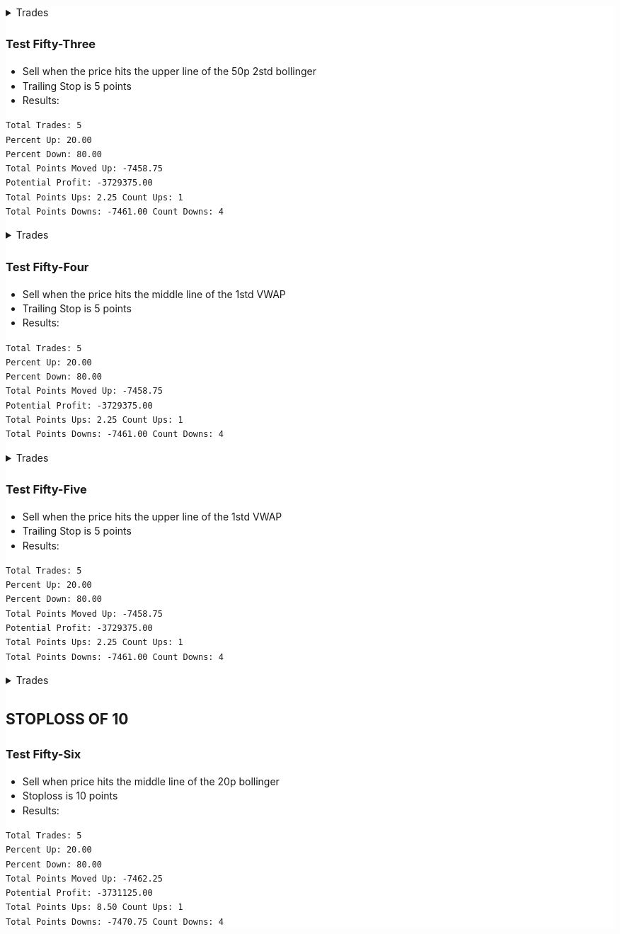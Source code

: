 <details><summary>Trades</summary></details>

### Test Fifty-Three
* Sell when the price hits the upper line of the 50p 2std bollinger
* Trailing Stop is 5 points
* Results:
```
Total Trades: 5
Percent Up: 20.00
Percent Down: 80.00
Total Points Moved Up: -7458.75
Potential Profit: -3729375.00
Total Points Ups: 2.25 Count Ups: 1
Total Points Downs: -7461.00 Count Downs: 4
```

<details><summary>Trades</summary></details>

### Test Fifty-Four
* Sell when the price hits the middle line of the 1std VWAP
* Trailing Stop is 5 points
* Results:
```
Total Trades: 5
Percent Up: 20.00
Percent Down: 80.00
Total Points Moved Up: -7458.75
Potential Profit: -3729375.00
Total Points Ups: 2.25 Count Ups: 1
Total Points Downs: -7461.00 Count Downs: 4
```

<details><summary>Trades</summary></details>

### Test Fifty-Five
* Sell when the price hits the upper line of the 1std VWAP
* Trailing Stop is 5 points
* Results:
```
Total Trades: 5
Percent Up: 20.00
Percent Down: 80.00
Total Points Moved Up: -7458.75
Potential Profit: -3729375.00
Total Points Ups: 2.25 Count Ups: 1
Total Points Downs: -7461.00 Count Downs: 4
```

<details><summary>Trades</summary></details>

## STOPLOSS OF 10

### Test Fifty-Six
* Sell when price hits the middle line of the 20p bollinger
* Stoploss is 10 points
* Results:
```
Total Trades: 5
Percent Up: 20.00
Percent Down: 80.00
Total Points Moved Up: -7462.25
Potential Profit: -3731125.00
Total Points Ups: 8.50 Count Ups: 1
Total Points Downs: -7470.75 Count Downs: 4
```